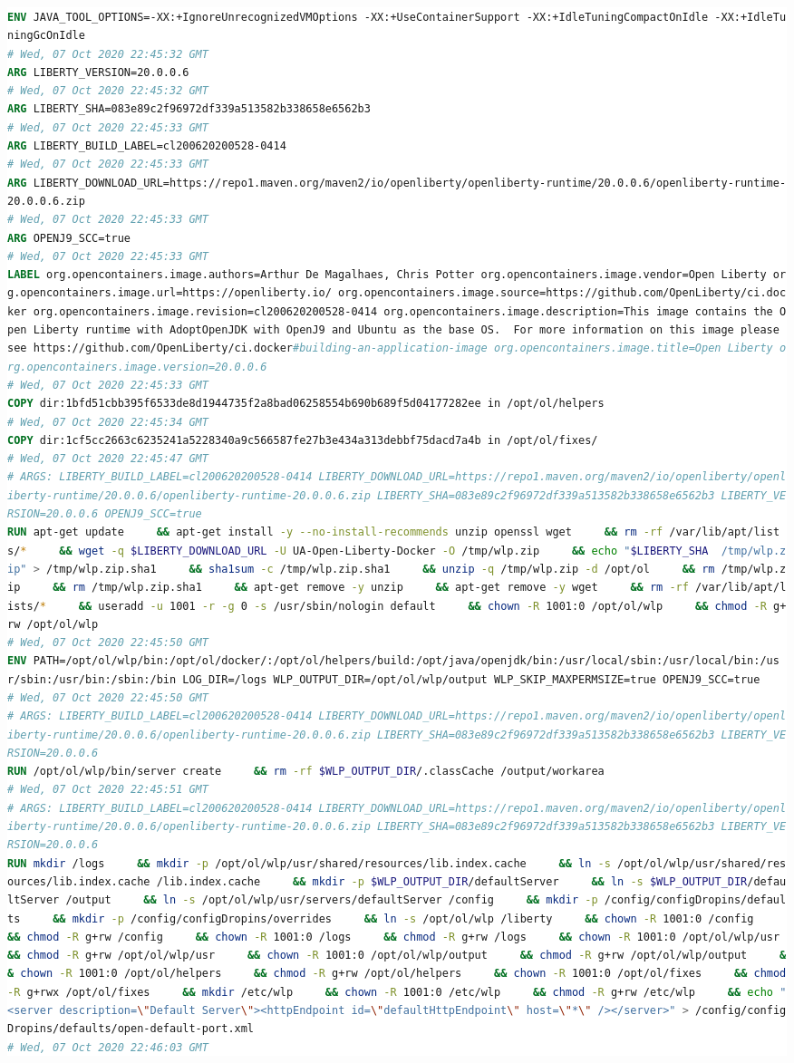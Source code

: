 ```dockerfile
ENV JAVA_TOOL_OPTIONS=-XX:+IgnoreUnrecognizedVMOptions -XX:+UseContainerSupport -XX:+IdleTuningCompactOnIdle -XX:+IdleTuningGcOnIdle
# Wed, 07 Oct 2020 22:45:32 GMT
ARG LIBERTY_VERSION=20.0.0.6
# Wed, 07 Oct 2020 22:45:32 GMT
ARG LIBERTY_SHA=083e89c2f96972df339a513582b338658e6562b3
# Wed, 07 Oct 2020 22:45:33 GMT
ARG LIBERTY_BUILD_LABEL=cl200620200528-0414
# Wed, 07 Oct 2020 22:45:33 GMT
ARG LIBERTY_DOWNLOAD_URL=https://repo1.maven.org/maven2/io/openliberty/openliberty-runtime/20.0.0.6/openliberty-runtime-20.0.0.6.zip
# Wed, 07 Oct 2020 22:45:33 GMT
ARG OPENJ9_SCC=true
# Wed, 07 Oct 2020 22:45:33 GMT
LABEL org.opencontainers.image.authors=Arthur De Magalhaes, Chris Potter org.opencontainers.image.vendor=Open Liberty org.opencontainers.image.url=https://openliberty.io/ org.opencontainers.image.source=https://github.com/OpenLiberty/ci.docker org.opencontainers.image.revision=cl200620200528-0414 org.opencontainers.image.description=This image contains the Open Liberty runtime with AdoptOpenJDK with OpenJ9 and Ubuntu as the base OS.  For more information on this image please see https://github.com/OpenLiberty/ci.docker#building-an-application-image org.opencontainers.image.title=Open Liberty org.opencontainers.image.version=20.0.0.6
# Wed, 07 Oct 2020 22:45:33 GMT
COPY dir:1bfd51cbb395f6533de8d1944735f2a8bad06258554b690b689f5d04177282ee in /opt/ol/helpers 
# Wed, 07 Oct 2020 22:45:34 GMT
COPY dir:1cf5cc2663c6235241a5228340a9c566587fe27b3e434a313debbf75dacd7a4b in /opt/ol/fixes/ 
# Wed, 07 Oct 2020 22:45:47 GMT
# ARGS: LIBERTY_BUILD_LABEL=cl200620200528-0414 LIBERTY_DOWNLOAD_URL=https://repo1.maven.org/maven2/io/openliberty/openliberty-runtime/20.0.0.6/openliberty-runtime-20.0.0.6.zip LIBERTY_SHA=083e89c2f96972df339a513582b338658e6562b3 LIBERTY_VERSION=20.0.0.6 OPENJ9_SCC=true
RUN apt-get update     && apt-get install -y --no-install-recommends unzip openssl wget     && rm -rf /var/lib/apt/lists/*     && wget -q $LIBERTY_DOWNLOAD_URL -U UA-Open-Liberty-Docker -O /tmp/wlp.zip     && echo "$LIBERTY_SHA  /tmp/wlp.zip" > /tmp/wlp.zip.sha1     && sha1sum -c /tmp/wlp.zip.sha1     && unzip -q /tmp/wlp.zip -d /opt/ol     && rm /tmp/wlp.zip     && rm /tmp/wlp.zip.sha1     && apt-get remove -y unzip     && apt-get remove -y wget     && rm -rf /var/lib/apt/lists/*     && useradd -u 1001 -r -g 0 -s /usr/sbin/nologin default     && chown -R 1001:0 /opt/ol/wlp     && chmod -R g+rw /opt/ol/wlp
# Wed, 07 Oct 2020 22:45:50 GMT
ENV PATH=/opt/ol/wlp/bin:/opt/ol/docker/:/opt/ol/helpers/build:/opt/java/openjdk/bin:/usr/local/sbin:/usr/local/bin:/usr/sbin:/usr/bin:/sbin:/bin LOG_DIR=/logs WLP_OUTPUT_DIR=/opt/ol/wlp/output WLP_SKIP_MAXPERMSIZE=true OPENJ9_SCC=true
# Wed, 07 Oct 2020 22:45:50 GMT
# ARGS: LIBERTY_BUILD_LABEL=cl200620200528-0414 LIBERTY_DOWNLOAD_URL=https://repo1.maven.org/maven2/io/openliberty/openliberty-runtime/20.0.0.6/openliberty-runtime-20.0.0.6.zip LIBERTY_SHA=083e89c2f96972df339a513582b338658e6562b3 LIBERTY_VERSION=20.0.0.6
RUN /opt/ol/wlp/bin/server create     && rm -rf $WLP_OUTPUT_DIR/.classCache /output/workarea
# Wed, 07 Oct 2020 22:45:51 GMT
# ARGS: LIBERTY_BUILD_LABEL=cl200620200528-0414 LIBERTY_DOWNLOAD_URL=https://repo1.maven.org/maven2/io/openliberty/openliberty-runtime/20.0.0.6/openliberty-runtime-20.0.0.6.zip LIBERTY_SHA=083e89c2f96972df339a513582b338658e6562b3 LIBERTY_VERSION=20.0.0.6
RUN mkdir /logs     && mkdir -p /opt/ol/wlp/usr/shared/resources/lib.index.cache     && ln -s /opt/ol/wlp/usr/shared/resources/lib.index.cache /lib.index.cache     && mkdir -p $WLP_OUTPUT_DIR/defaultServer     && ln -s $WLP_OUTPUT_DIR/defaultServer /output     && ln -s /opt/ol/wlp/usr/servers/defaultServer /config     && mkdir -p /config/configDropins/defaults     && mkdir -p /config/configDropins/overrides     && ln -s /opt/ol/wlp /liberty     && chown -R 1001:0 /config     && chmod -R g+rw /config     && chown -R 1001:0 /logs     && chmod -R g+rw /logs     && chown -R 1001:0 /opt/ol/wlp/usr     && chmod -R g+rw /opt/ol/wlp/usr     && chown -R 1001:0 /opt/ol/wlp/output     && chmod -R g+rw /opt/ol/wlp/output     && chown -R 1001:0 /opt/ol/helpers     && chmod -R g+rw /opt/ol/helpers     && chown -R 1001:0 /opt/ol/fixes     && chmod -R g+rwx /opt/ol/fixes     && mkdir /etc/wlp     && chown -R 1001:0 /etc/wlp     && chmod -R g+rw /etc/wlp     && echo "<server description=\"Default Server\"><httpEndpoint id=\"defaultHttpEndpoint\" host=\"*\" /></server>" > /config/configDropins/defaults/open-default-port.xml
# Wed, 07 Oct 2020 22:46:03 GMT
```